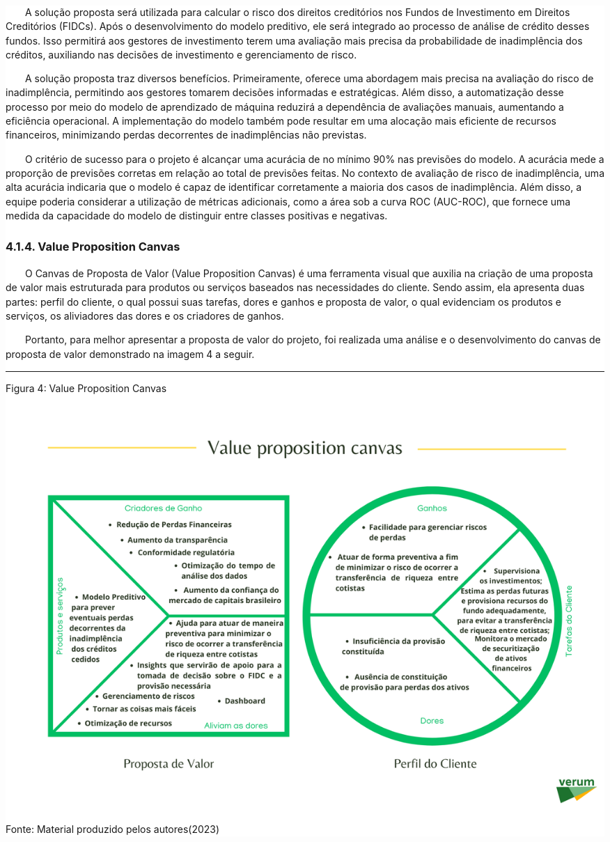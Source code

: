 &emsp;&emsp;A solução proposta será utilizada para calcular o risco dos direitos creditórios nos Fundos de Investimento em Direitos Creditórios (FIDCs). Após o desenvolvimento do modelo preditivo, ele será integrado ao processo de análise de crédito desses fundos. Isso permitirá aos gestores de investimento terem uma avaliação mais precisa da probabilidade de inadimplência dos créditos, auxiliando nas decisões de investimento e gerenciamento de risco.

&emsp;&emsp;A solução proposta traz diversos benefícios. Primeiramente, oferece uma abordagem mais precisa na avaliação do risco de inadimplência, permitindo aos gestores tomarem decisões informadas e estratégicas. Além disso, a automatização desse processo por meio do modelo de aprendizado de máquina reduzirá a dependência de avaliações manuais, aumentando a eficiência operacional. A implementação do modelo também pode resultar em uma alocação mais eficiente de recursos financeiros, minimizando perdas decorrentes de inadimplências não previstas.

&emsp;&emsp;O critério de sucesso para o projeto é alcançar uma acurácia de no mínimo 90% nas previsões do modelo. A acurácia mede a proporção de previsões corretas em relação ao total de previsões feitas. No contexto de avaliação de risco de inadimplência, uma alta acurácia indicaria que o modelo é capaz de identificar corretamente a maioria dos casos de inadimplência. Além disso, a equipe poderia considerar a utilização de métricas adicionais, como a área sob a curva ROC (AUC-ROC), que fornece uma medida da capacidade do modelo de distinguir entre classes positivas e negativas.

### <a name="s8"></a>4.1.4. Value Proposition Canvas
&emsp;&emsp;O Canvas de Proposta de Valor (Value Proposition Canvas) é uma ferramenta visual que auxilia na criação de uma proposta de valor mais estruturada para produtos ou serviços baseados nas necessidades do cliente. Sendo assim, ela apresenta duas partes: perfil do cliente, o qual possui suas tarefas, dores e ganhos e proposta de valor, o qual evidenciam os produtos e serviços, os aliviadores das dores e os criadores de ganhos.

&emsp;&emsp;Portanto, para melhor apresentar a proposta de valor do projeto, foi realizada uma análise e o desenvolvimento do canvas de proposta de valor demonstrado na imagem 4 a seguir. 

<hr>
Figura 4: Value Proposition Canvas
<img src="./outros/value_proposition_canvas_Verum.png">
Fonte: Material produzido pelos autores(2023)